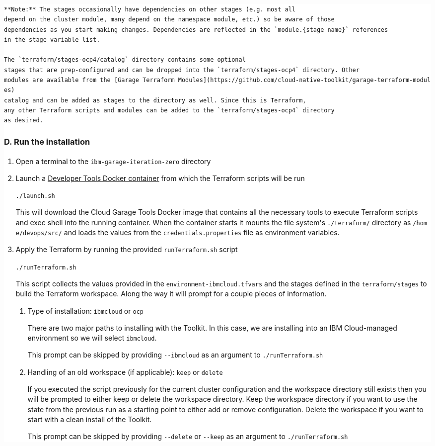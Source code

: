     **Note:** The stages occasionally have dependencies on other stages (e.g. most all
    depend on the cluster module, many depend on the namespace module, etc.) so be aware of those
    dependencies as you start making changes. Dependencies are reflected in the `module.{stage name}` references 
    in the stage variable list.

    The `terraform/stages-ocp4/catalog` directory contains some optional
    stages that are prep-configured and can be dropped into the `terraform/stages-ocp4` directory. Other
    modules are available from the [Garage Terraform Modules](https://github.com/cloud-native-toolkit/garage-terraform-modules)
    catalog and can be added as stages to the directory as well. Since this is Terraform,
    any other Terraform scripts and modules can be added to the `terraform/stages-ocp4` directory
    as desired.

### D. Run the installation

1. Open a terminal to the `ibm-garage-iteration-zero` directory
2. Launch a [Developer Tools Docker container](https://github.com/cloud-native-toolkit/ibm-garage-cli-tools "Cloud Garage Tools Docker image") from which the Terraform scripts will be run

    ```shell
    ./launch.sh
    ```

    This will download the Cloud Garage Tools Docker image that contains all the necessary tools to execute Terraform scripts and exec shell into the running container. When the container starts it mounts the file system's `./terraform/` directory as `/home/devops/src/` and loads the values from the `credentials.properties` file as environment variables.

3. Apply the Terraform by running the provided `runTerraform.sh` script

    ```shell
    ./runTerraform.sh
    ```

    This script collects the values provided in the `environment-ibmcloud.tfvars` and the stages defined in the `terraform/stages` to build the Terraform workspace. Along the way it will prompt for a couple pieces of information.

    1. Type of installation: `ibmcloud` or `ocp`

        There are two major paths to installing with the Toolkit. In this case, we are installing
        into an IBM Cloud-managed environment so we will select `ibmcloud`.

        This prompt can be skipped by providing `--ibmcloud` as an argument to `./runTerraform.sh`

    2. Handling of an old workspace (if applicable): `keep` or `delete`

        If you executed the script previously for the current cluster configuration and the workspace directory still exists then you will be prompted to either keep or delete the workspace directory. Keep the workspace directory if you want to use the state from the previous run as a starting point to either add or remove configuration. Delete the workspace if you want to start with a clean install of the Toolkit.

        This prompt can be skipped by providing `--delete` or `--keep` as an argument to `./runTerraform.sh`
